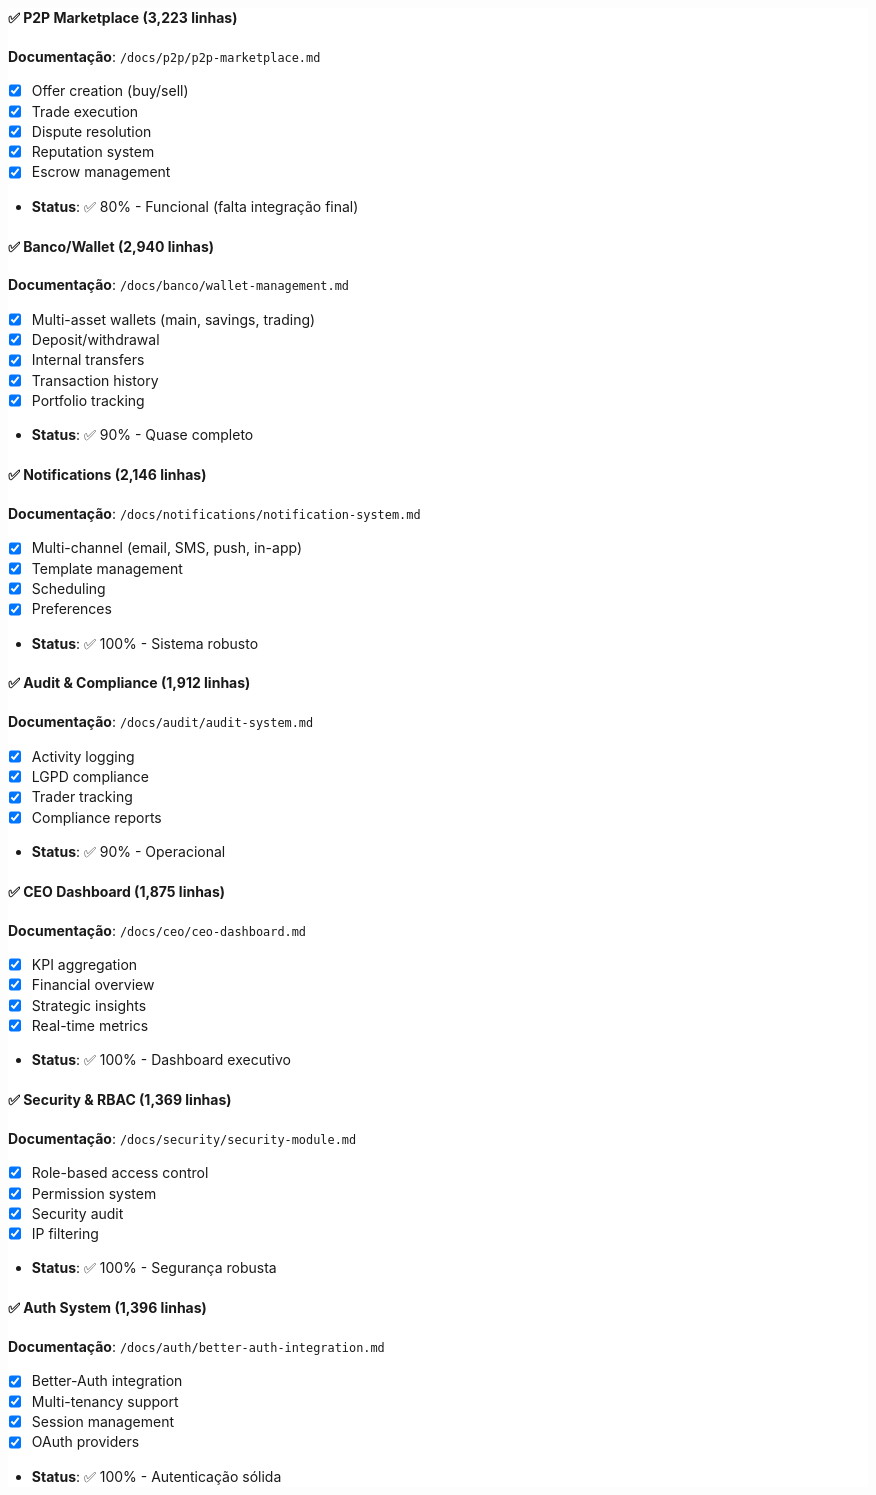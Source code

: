 #### ✅ **P2P Marketplace** (3,223 linhas)
**Documentação**: `/docs/p2p/p2p-marketplace.md`
- [x] Offer creation (buy/sell)
- [x] Trade execution
- [x] Dispute resolution
- [x] Reputation system
- [x] Escrow management
- **Status**: ✅ 80% - Funcional (falta integração final)

#### ✅ **Banco/Wallet** (2,940 linhas)
**Documentação**: `/docs/banco/wallet-management.md`
- [x] Multi-asset wallets (main, savings, trading)
- [x] Deposit/withdrawal
- [x] Internal transfers
- [x] Transaction history
- [x] Portfolio tracking
- **Status**: ✅ 90% - Quase completo

#### ✅ **Notifications** (2,146 linhas)
**Documentação**: `/docs/notifications/notification-system.md`
- [x] Multi-channel (email, SMS, push, in-app)
- [x] Template management
- [x] Scheduling
- [x] Preferences
- **Status**: ✅ 100% - Sistema robusto

#### ✅ **Audit & Compliance** (1,912 linhas)
**Documentação**: `/docs/audit/audit-system.md`
- [x] Activity logging
- [x] LGPD compliance
- [x] Trader tracking
- [x] Compliance reports
- **Status**: ✅ 90% - Operacional

#### ✅ **CEO Dashboard** (1,875 linhas)
**Documentação**: `/docs/ceo/ceo-dashboard.md`
- [x] KPI aggregation
- [x] Financial overview
- [x] Strategic insights
- [x] Real-time metrics
- **Status**: ✅ 100% - Dashboard executivo

#### ✅ **Security & RBAC** (1,369 linhas)
**Documentação**: `/docs/security/security-module.md`
- [x] Role-based access control
- [x] Permission system
- [x] Security audit
- [x] IP filtering
- **Status**: ✅ 100% - Segurança robusta

#### ✅ **Auth System** (1,396 linhas)
**Documentação**: `/docs/auth/better-auth-integration.md`
- [x] Better-Auth integration
- [x] Multi-tenancy support
- [x] Session management
- [x] OAuth providers
- **Status**: ✅ 100% - Autenticação sólida
